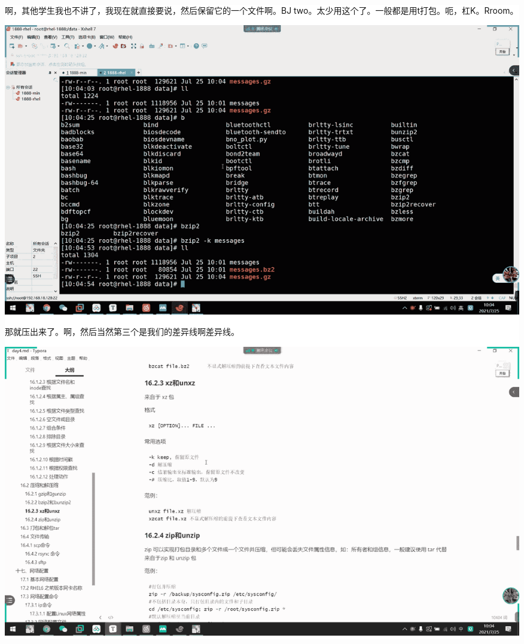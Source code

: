 啊，其他学生我也不讲了，我现在就直接要说，然后保留它的一个文件啊。BJ two。太少用这个了。一般都是用t打包。呃，杠K。Rroom。



![](img/b64bf86c92e81d27ed1ed16d2f35700e_56.png)

那就压出来了。啊，然后当然第三个是我们的差异线啊差异线。

![](img/b64bf86c92e81d27ed1ed16d2f35700e_58.png)
